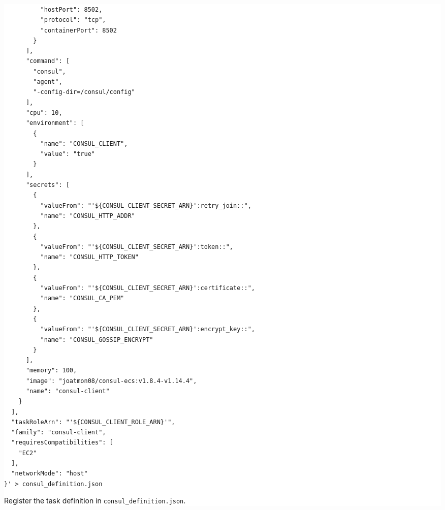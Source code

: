 ```shell
          "hostPort": 8502,
          "protocol": "tcp",
          "containerPort": 8502
        }
      ],
      "command": [
        "consul",
        "agent",
        "-config-dir=/consul/config"
      ],
      "cpu": 10,
      "environment": [
        {
          "name": "CONSUL_CLIENT",
          "value": "true"
        }
      ],
      "secrets": [
        {
          "valueFrom": "'${CONSUL_CLIENT_SECRET_ARN}':retry_join::",
          "name": "CONSUL_HTTP_ADDR"
        },
        {
          "valueFrom": "'${CONSUL_CLIENT_SECRET_ARN}':token::",
          "name": "CONSUL_HTTP_TOKEN"
        },
        {
          "valueFrom": "'${CONSUL_CLIENT_SECRET_ARN}':certificate::",
          "name": "CONSUL_CA_PEM"
        },
        {
          "valueFrom": "'${CONSUL_CLIENT_SECRET_ARN}':encrypt_key::",
          "name": "CONSUL_GOSSIP_ENCRYPT"
        }
      ],
      "memory": 100,
      "image": "joatmon08/consul-ecs:v1.8.4-v1.14.4",
      "name": "consul-client"
    }
  ],
  "taskRoleArn": "'${CONSUL_CLIENT_ROLE_ARN}'",
  "family": "consul-client",
  "requiresCompatibilities": [
    "EC2"
  ],
  "networkMode": "host"
}' > consul_definition.json
```

Register the task definition in `consul_definition.json`.
